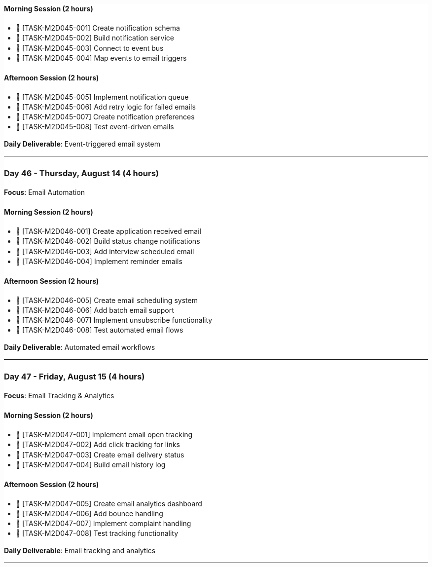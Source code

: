 #### Morning Session (2 hours)
- 🔨 [TASK-M2D045-001] Create notification schema
- 🔨 [TASK-M2D045-002] Build notification service
- 🔨 [TASK-M2D045-003] Connect to event bus
- 🔨 [TASK-M2D045-004] Map events to email triggers

#### Afternoon Session (2 hours)
- 🔨 [TASK-M2D045-005] Implement notification queue
- 🔨 [TASK-M2D045-006] Add retry logic for failed emails
- 🔨 [TASK-M2D045-007] Create notification preferences
- 🧪 [TASK-M2D045-008] Test event-driven emails

**Daily Deliverable**: Event-triggered email system

---

### **Day 46 - Thursday, August 14 (4 hours)**
**Focus**: Email Automation

#### Morning Session (2 hours)
- 🔨 [TASK-M2D046-001] Create application received email
- 🔨 [TASK-M2D046-002] Build status change notifications
- 🔨 [TASK-M2D046-003] Add interview scheduled email
- 🔨 [TASK-M2D046-004] Implement reminder emails

#### Afternoon Session (2 hours)
- 🔨 [TASK-M2D046-005] Create email scheduling system
- 🔨 [TASK-M2D046-006] Add batch email support
- 🔨 [TASK-M2D046-007] Implement unsubscribe functionality
- 🧪 [TASK-M2D046-008] Test automated email flows

**Daily Deliverable**: Automated email workflows

---

### **Day 47 - Friday, August 15 (4 hours)**
**Focus**: Email Tracking & Analytics

#### Morning Session (2 hours)
- 🔨 [TASK-M2D047-001] Implement email open tracking
- 🔨 [TASK-M2D047-002] Add click tracking for links
- 🔨 [TASK-M2D047-003] Create email delivery status
- 🔨 [TASK-M2D047-004] Build email history log

#### Afternoon Session (2 hours)
- 🔨 [TASK-M2D047-005] Create email analytics dashboard
- 🔨 [TASK-M2D047-006] Add bounce handling
- 🔨 [TASK-M2D047-007] Implement complaint handling
- 🧪 [TASK-M2D047-008] Test tracking functionality

**Daily Deliverable**: Email tracking and analytics

---
